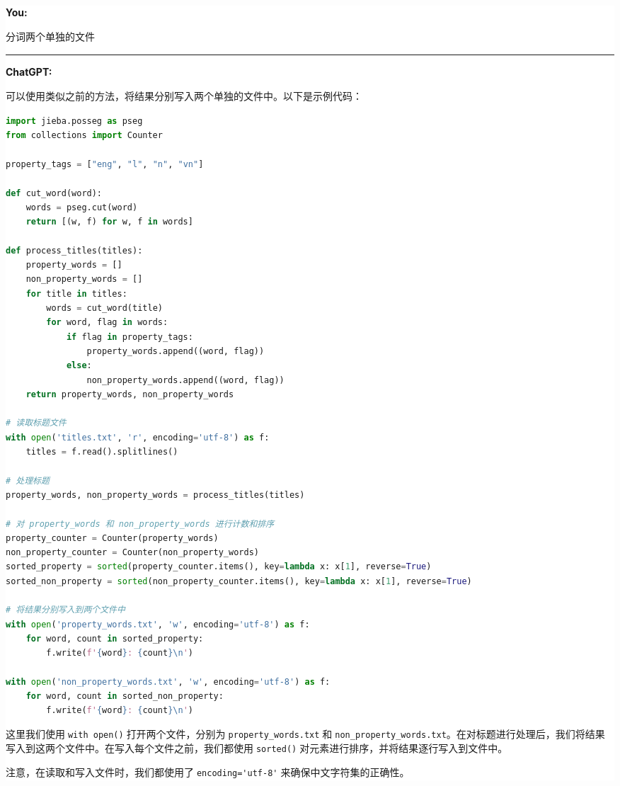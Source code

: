 **You:**

分词两个单独的文件

* * *

**ChatGPT:**

可以使用类似之前的方法，将结果分别写入两个单独的文件中。以下是示例代码：

```python
import jieba.posseg as pseg
from collections import Counter

property_tags = ["eng", "l", "n", "vn"]

def cut_word(word):
    words = pseg.cut(word)
    return [(w, f) for w, f in words]

def process_titles(titles):
    property_words = []
    non_property_words = []
    for title in titles:
        words = cut_word(title)
        for word, flag in words:
            if flag in property_tags:
                property_words.append((word, flag))
            else:
                non_property_words.append((word, flag))
    return property_words, non_property_words

# 读取标题文件
with open('titles.txt', 'r', encoding='utf-8') as f:
    titles = f.read().splitlines()

# 处理标题
property_words, non_property_words = process_titles(titles)

# 对 property_words 和 non_property_words 进行计数和排序
property_counter = Counter(property_words)
non_property_counter = Counter(non_property_words)
sorted_property = sorted(property_counter.items(), key=lambda x: x[1], reverse=True)
sorted_non_property = sorted(non_property_counter.items(), key=lambda x: x[1], reverse=True)

# 将结果分别写入到两个文件中
with open('property_words.txt', 'w', encoding='utf-8') as f:
    for word, count in sorted_property:
        f.write(f'{word}: {count}\n')

with open('non_property_words.txt', 'w', encoding='utf-8') as f:
    for word, count in sorted_non_property:
        f.write(f'{word}: {count}\n')
```

这里我们使用 `with open()` 打开两个文件，分别为 `property_words.txt` 和 `non_property_words.txt`。在对标题进行处理后，我们将结果写入到这两个文件中。在写入每个文件之前，我们都使用 `sorted()` 对元素进行排序，并将结果逐行写入到文件中。

注意，在读取和写入文件时，我们都使用了 `encoding='utf-8'` 来确保中文字符集的正确性。